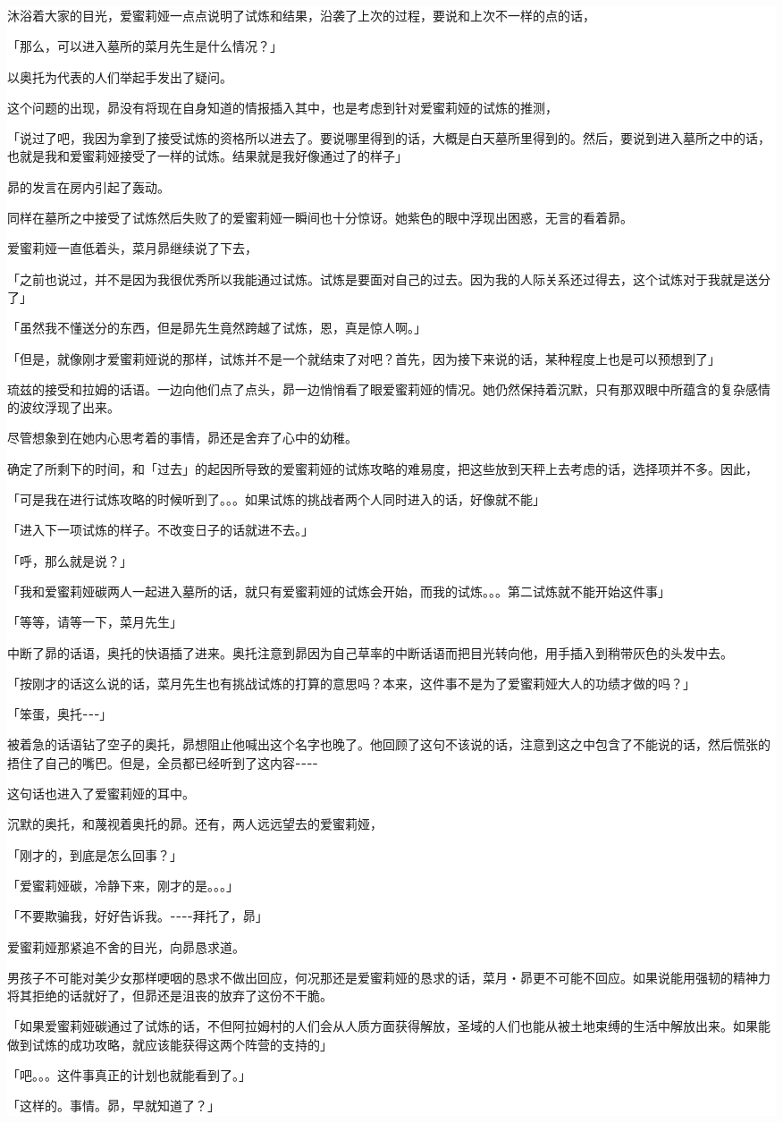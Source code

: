 沐浴着大家的目光，爱蜜莉娅一点点说明了试炼和结果，沿袭了上次的过程，要说和上次不一样的点的话，

「那么，可以进入墓所的菜月先生是什么情况？」

以奥托为代表的人们举起手发出了疑问。

这个问题的出现，昴没有将现在自身知道的情报插入其中，也是考虑到针对爱蜜莉娅的试炼的推测，

「说过了吧，我因为拿到了接受试炼的资格所以进去了。要说哪里得到的话，大概是白天墓所里得到的。然后，要说到进入墓所之中的话，也就是我和爱蜜莉娅接受了一样的试炼。结果就是我好像通过了的样子」

昴的发言在房内引起了轰动。

同样在墓所之中接受了试炼然后失败了的爱蜜莉娅一瞬间也十分惊讶。她紫色的眼中浮现出困惑，无言的看着昴。

爱蜜莉娅一直低着头，菜月昴继续说了下去，

「之前也说过，并不是因为我很优秀所以我能通过试炼。试炼是要面对自己的过去。因为我的人际关系还过得去，这个试炼对于我就是送分了」

「虽然我不懂送分的东西，但是昴先生竟然跨越了试炼，恩，真是惊人啊。」

「但是，就像刚才爱蜜莉娅说的那样，试炼并不是一个就结束了对吧？首先，因为接下来说的话，某种程度上也是可以预想到了」

琉兹的接受和拉姆的话语。一边向他们点了点头，昴一边悄悄看了眼爱蜜莉娅的情况。她仍然保持着沉默，只有那双眼中所蕴含的复杂感情的波纹浮现了出来。

尽管想象到在她内心思考着的事情，昴还是舍弃了心中的幼稚。

确定了所剩下的时间，和「过去」的起因所导致的爱蜜莉娅的试炼攻略的难易度，把这些放到天秤上去考虑的话，选择项并不多。因此，

「可是我在进行试炼攻略的时候听到了。。。如果试炼的挑战者两个人同时进入的话，好像就不能」

「进入下一项试炼的样子。不改变日子的话就进不去。」

「呼，那么就是说？」

「我和爱蜜莉娅碳两人一起进入墓所的话，就只有爱蜜莉娅的试炼会开始，而我的试炼。。。第二试炼就不能开始这件事」

「等等，请等一下，菜月先生」

中断了昴的话语，奥托的快语插了进来。奥托注意到昴因为自己草率的中断话语而把目光转向他，用手插入到稍带灰色的头发中去。

「按刚才的话这么说的话，菜月先生也有挑战试炼的打算的意思吗？本来，这件事不是为了爱蜜莉娅大人的功绩才做的吗？」

「笨蛋，奥托---」

被着急的话语钻了空子的奥托，昴想阻止他喊出这个名字也晚了。他回顾了这句不该说的话，注意到这之中包含了不能说的话，然后慌张的捂住了自己的嘴巴。但是，全员都已经听到了这内容----

这句话也进入了爱蜜莉娅的耳中。

沉默的奥托，和蔑视着奥托的昴。还有，两人远远望去的爱蜜莉娅，

「刚才的，到底是怎么回事？」

「爱蜜莉娅碳，冷静下来，刚才的是。。。」

「不要欺骗我，好好告诉我。----拜托了，昴」

爱蜜莉娅那紧追不舍的目光，向昴恳求道。

男孩子不可能对美少女那样哽咽的恳求不做出回应，何况那还是爱蜜莉娅的恳求的话，菜月・昴更不可能不回应。如果说能用强韧的精神力将其拒绝的话就好了，但昴还是沮丧的放弃了这份不干脆。

「如果爱蜜莉娅碳通过了试炼的话，不但阿拉姆村的人们会从人质方面获得解放，圣域的人们也能从被土地束缚的生活中解放出来。如果能做到试炼的成功攻略，就应该能获得这两个阵营的支持的」

「吧。。。这件事真正的计划也就能看到了。」

「这样的。事情。昴，早就知道了？」
